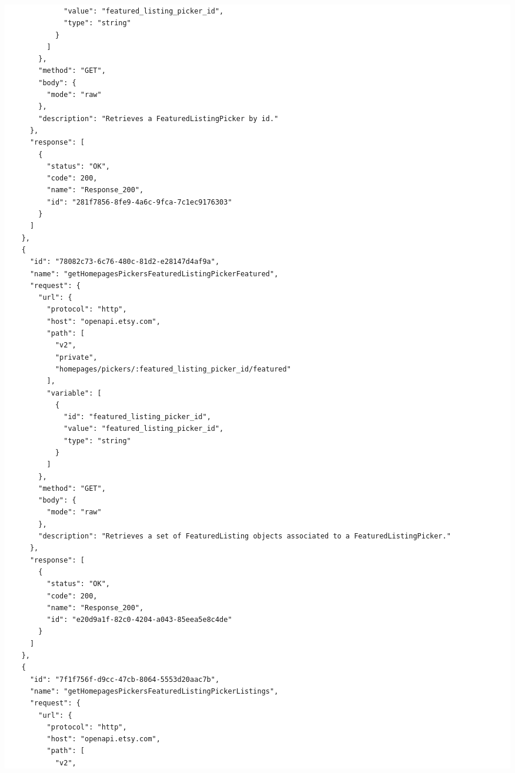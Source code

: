                   "value": "featured_listing_picker_id",
                  "type": "string"
                }
              ]
            },
            "method": "GET",
            "body": {
              "mode": "raw"
            },
            "description": "Retrieves a FeaturedListingPicker by id."
          },
          "response": [
            {
              "status": "OK",
              "code": 200,
              "name": "Response_200",
              "id": "281f7856-8fe9-4a6c-9fca-7c1ec9176303"
            }
          ]
        },
        {
          "id": "78082c73-6c76-480c-81d2-e28147d4af9a",
          "name": "getHomepagesPickersFeaturedListingPickerFeatured",
          "request": {
            "url": {
              "protocol": "http",
              "host": "openapi.etsy.com",
              "path": [
                "v2",
                "private",
                "homepages/pickers/:featured_listing_picker_id/featured"
              ],
              "variable": [
                {
                  "id": "featured_listing_picker_id",
                  "value": "featured_listing_picker_id",
                  "type": "string"
                }
              ]
            },
            "method": "GET",
            "body": {
              "mode": "raw"
            },
            "description": "Retrieves a set of FeaturedListing objects associated to a FeaturedListingPicker."
          },
          "response": [
            {
              "status": "OK",
              "code": 200,
              "name": "Response_200",
              "id": "e20d9a1f-82c0-4204-a043-85eea5e8c4de"
            }
          ]
        },
        {
          "id": "7f1f756f-d9cc-47cb-8064-5553d20aac7b",
          "name": "getHomepagesPickersFeaturedListingPickerListings",
          "request": {
            "url": {
              "protocol": "http",
              "host": "openapi.etsy.com",
              "path": [
                "v2",
